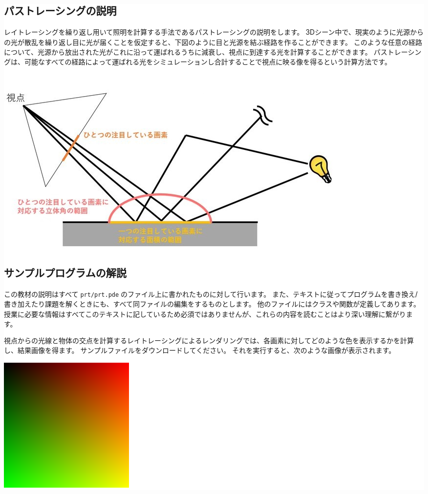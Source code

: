 
<a id="パストレーシングの説明"></a>
## パストレーシングの説明

レイトレーシングを繰り返し用いて照明を計算する手法であるパストレーシングの説明をします。
3Dシーン中で、現実のように光源からの光が散乱を繰り返し目に光が届くことを仮定すると、下図のように目と光源を結ぶ経路を作ることができます。
このような任意の経路について、光源から放出された光がこれに沿って運ばれるうちに減衰し、視点に到達する光を計算することができます。
パストレーシングは、可能なすべての経路によって運ばれる光をシミュレーションし合計することで視点に映る像を得るという計算方法です。

![](images/pt.jpg)


<a id="サンプルプログラムの解説"></a>
## サンプルプログラムの解説

この教材の説明はすべて `prt/prt.pde` のファイル上に書かれたものに対して行います。
また、テキストに従ってプログラムを書き換え/書き加えたり課題を解くときにも、すべて同ファイルの編集をするものとします。
他のファイルにはクラスや関数が定義してあります。
授業に必要な情報はすべてこのテキストに記しているため必須ではありませんが、これらの内容を読むことはより深い理解に繋がります。

視点からの光線と物体の交点を計算するレイトレーシングによるレンダリングでは、各画素に対してどのような色を表示するかを計算し、結果画像を得ます。
サンプルファイルをダウンロードしてください。 それを実行すると、次のような画像が表示されます。

![](images/uv.png)
